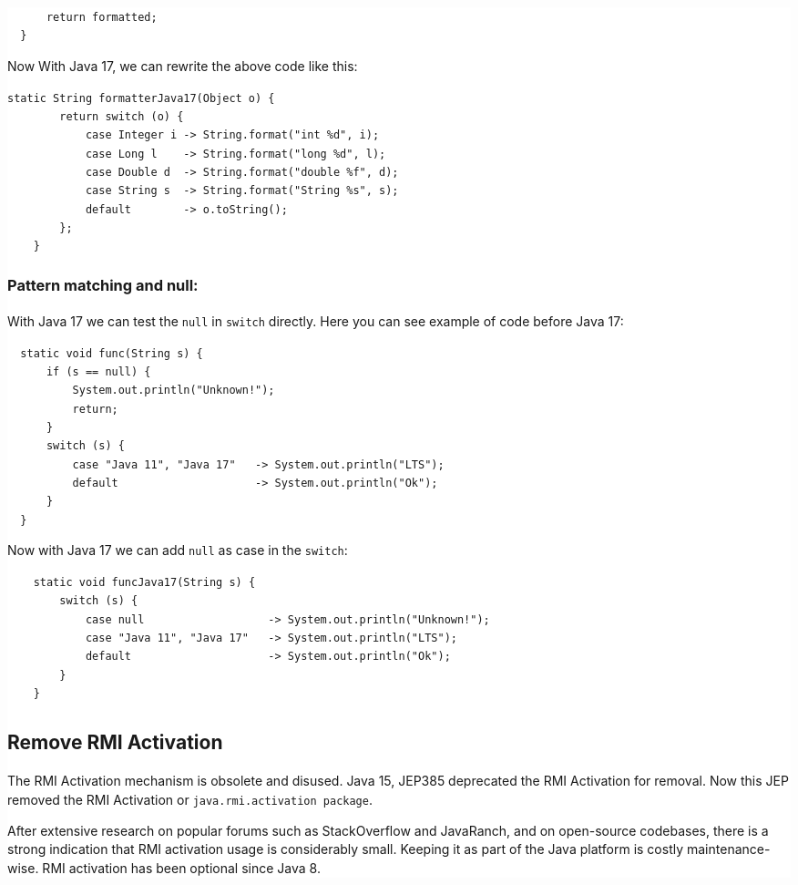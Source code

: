 ```
      return formatted;
  }
```
Now With Java 17, we can rewrite the above code like this:
```
static String formatterJava17(Object o) {
        return switch (o) {
            case Integer i -> String.format("int %d", i);
            case Long l    -> String.format("long %d", l);
            case Double d  -> String.format("double %f", d);
            case String s  -> String.format("String %s", s);
            default        -> o.toString();
        };
    }
```
### Pattern matching and null:
With Java 17 we can test the ```null``` in ```switch``` directly.
Here you can see example of code before Java 17:
```
  static void func(String s) {
      if (s == null) {
          System.out.println("Unknown!");
          return;
      }
      switch (s) {
          case "Java 11", "Java 17"   -> System.out.println("LTS");
          default                     -> System.out.println("Ok");
      }
  }
```
Now with Java 17 we can add ```null``` as case in the ```switch```:
```
    static void funcJava17(String s) {
        switch (s) {
            case null                   -> System.out.println("Unknown!");
            case "Java 11", "Java 17"   -> System.out.println("LTS");
            default                     -> System.out.println("Ok");
        }
    }
```

## Remove RMI Activation
The RMI Activation mechanism is obsolete and disused. Java 15, JEP385 deprecated the RMI Activation for removal.
Now this JEP removed the RMI Activation or ```java.rmi.activation package```.

After extensive research on popular forums such as StackOverflow and JavaRanch, and on open-source codebases, there is a strong indication that RMI activation usage is considerably small.
Keeping it as part of the Java platform is costly maintenance-wise. RMI activation has been optional since Java 8.
